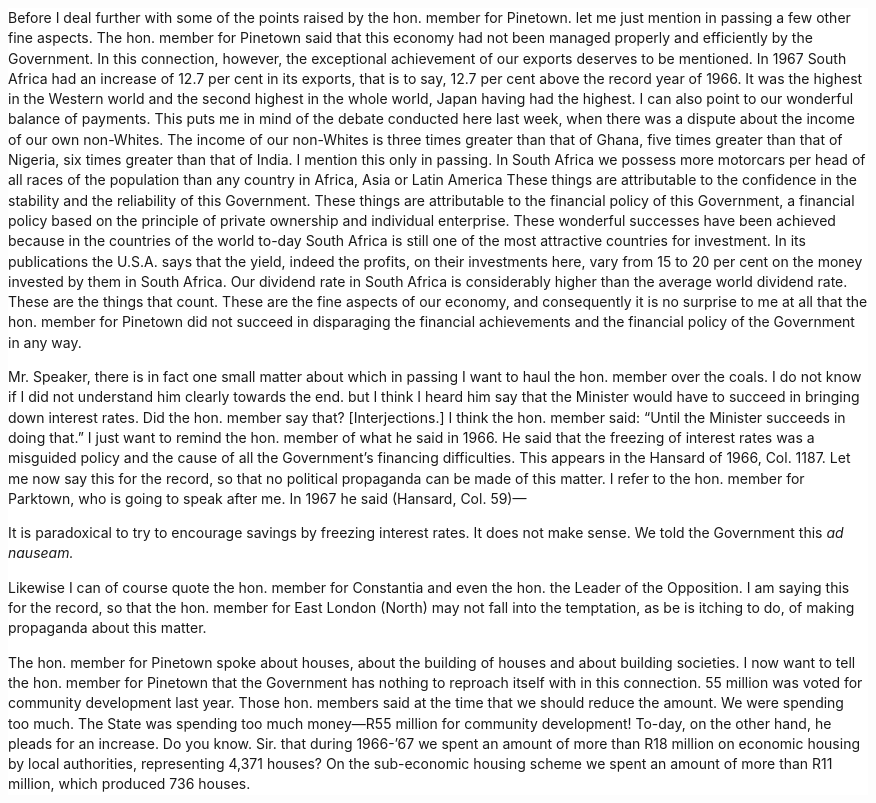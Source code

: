 <p>Before I deal further with some of the points raised by the hon. member for Pinetown. let me just mention in passing a few other fine aspects. The hon. member for Pinetown said that this economy had not been managed properly and efficiently by the Government. In this connection, however, the exceptional achievement of our exports deserves to be mentioned. In 1967 South Africa had an increase of 12.7 per cent in its exports, that is to say, 12.7 per cent above the record year of 1966. It was the highest in the Western world and the second highest in the whole world, Japan having had the highest. I can also point to our wonderful balance of payments. This puts me in mind of the debate conducted here last week, when there was a dispute about the income of our own non-Whites. The income of our non-Whites is three times greater than that of Ghana, five times greater than that of Nigeria, six times greater than that of India. I mention this only in passing. In South Africa we possess more motorcars per head of all races of the population than any country in Africa, Asia or Latin America These things are attributable to the confidence in the stability and the reliability of this Government. These things are attributable to the financial policy of this Government, a financial policy based on the principle of private ownership and individual enterprise. These wonderful successes have been achieved because in the countries of the world to-day South Africa is still one of the most attractive countries for investment. In its publications the U.S.A. says that the yield, indeed the profits, on their investments here, vary from 15 to 20 per cent on the money invested by them in South Africa. Our dividend rate in South Africa is considerably higher than the average world dividend rate. These are the things that count. These are the fine aspects of our economy, and consequently it is no surprise to me at all that the hon. member for Pinetown did not succeed in disparaging the financial achievements and the financial policy of the Government in any way.</p>

<p>Mr. Speaker, there is in fact one small matter about which in passing I want to haul the hon. member over the coals. I do not know if I did not understand him clearly towards the end. but I think I heard him say that the Minister would have to succeed in bringing down interest rates. Did the hon. member say that&#x003F; [Interjections.] I think the hon. member said: &#x201C;Until the Minister succeeds in doing that.&#x201D; I just want to remind the hon. member of what he said in 1966. He said that the freezing of interest rates was a misguided policy and the cause of all the Government&#x2019;s financing difficulties. This appears in the Hansard of 1966, Col. 1187. Let me now say this for the record, so that no political propaganda can be made of this matter. I refer to the hon. <span class="col_513-514" refersTo="page_0276"/>member for Parktown, who is going to speak after me. In 1967 he said (Hansard, Col. 59)&#x2014;</p>

<block name="quote">It is paradoxical to try to encourage savings by freezing interest rates. It does not make sense. We told the Government this <i>ad nauseam.</i></block>

<p>Likewise I can of course quote the hon. member for Constantia and even the hon. the Leader of the Opposition. I am saying this for the record, so that the hon. member for East London (North) may not fall into the temptation, as be is itching to do, of making propaganda about this matter.</p>

<p>The hon. member for Pinetown spoke about houses, about the building of houses and about building societies. I now want to tell the hon. member for Pinetown that the Government has nothing to reproach itself with in this connection. 55 million was voted for community development last year. Those hon. members said at the time that we should reduce the amount. We were spending too much. The State was spending too much money&#x2014;R55 million for community development! To-day, on the other hand, he pleads for an increase. Do you know. Sir. that during 1966-&#x2019;67 we spent an amount of more than R18 million on economic housing by local authorities, representing 4,371 houses&#x003F; On the sub-economic housing scheme we spent an amount of more than R11 million, which produced 736 houses.</p>

</speech>

<speech by="#raw">
